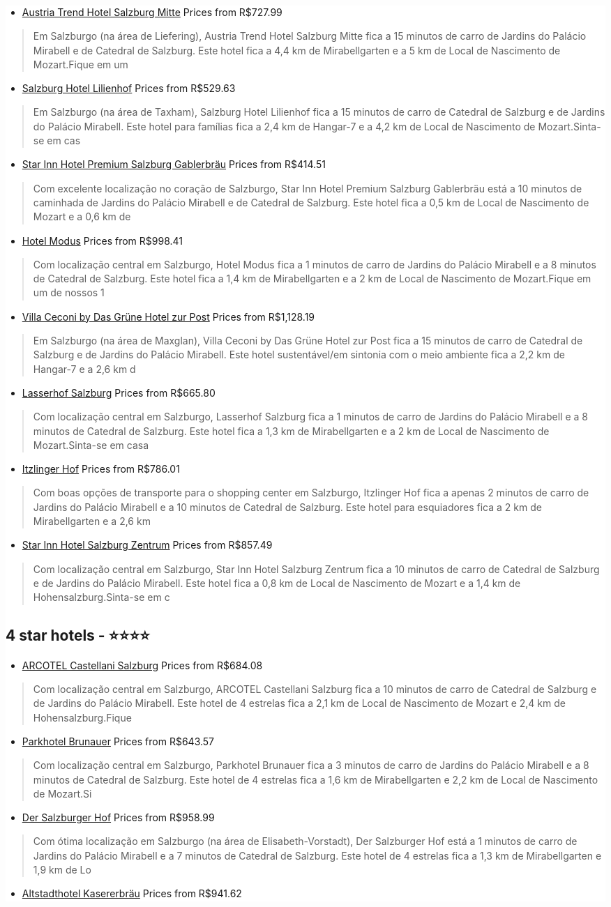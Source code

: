-    [Austria Trend Hotel Salzburg Mitte](https://www.hurb.com/br/aud/https://www.hurb.com/br/hotels/salzburg/austria-trend-hotel-salzburg-mitte-HT-PN25?cmp=18055) Prices from R$727.99
   > Em Salzburgo (na área de Liefering), Austria Trend Hotel Salzburg Mitte fica a 15 minutos de carro de Jardins do Palácio Mirabell e de Catedral de Salzburg.  Este hotel fica a 4,4 km de Mirabellgarten e a 5 km de Local de Nascimento de Mozart.Fique em um 
-    [Salzburg Hotel Lilienhof](https://www.hurb.com/br/aud/https://www.hurb.com/br/hotels/salzburg/salzburg-hotel-lilienhof-HT-H8MF?cmp=18055) Prices from R$529.63
   > Em Salzburgo (na área de Taxham), Salzburg Hotel Lilienhof fica a 15 minutos de carro de Catedral de Salzburg e de Jardins do Palácio Mirabell.  Este hotel para famílias fica a 2,4 km de Hangar-7 e a 4,2 km de Local de Nascimento de Mozart.Sinta-se em cas
-    [Star Inn Hotel Premium Salzburg Gablerbräu](https://www.hurb.com/br/aud/https://www.hurb.com/br/hotels/salzburg/star-inn-hotel-premium-salzburg-gablerbrau-HT-QXPU?cmp=18055) Prices from R$414.51
   > Com excelente localização no coração de Salzburgo, Star Inn Hotel Premium Salzburg Gablerbräu está a 10 minutos de caminhada de Jardins do Palácio Mirabell e de Catedral de Salzburg.  Este hotel fica a 0,5 km de Local de Nascimento de Mozart e a 0,6 km de
-    [Hotel Modus](https://www.hurb.com/br/aud/https://www.hurb.com/br/hotels/salzburg/hotel-modus-HT-GHKT?cmp=18055) Prices from R$998.41
   > Com localização central em Salzburgo, Hotel Modus fica a 1 minutos de carro de Jardins do Palácio Mirabell e a 8 minutos de Catedral de Salzburg.  Este hotel fica a 1,4 km de Mirabellgarten e a 2 km de Local de Nascimento de Mozart.Fique em um de nossos 1
-    [Villa Ceconi by Das Grüne Hotel zur Post](https://www.hurb.com/br/aud/https://www.hurb.com/br/hotels/salzburg/villa-ceconi-by-das-grune-hotel-zur-post-HT-MPU5?cmp=18055) Prices from R$1,128.19
   > Em Salzburgo (na área de Maxglan), Villa Ceconi by Das Grüne Hotel zur Post fica a 15 minutos de carro de Catedral de Salzburg e de Jardins do Palácio Mirabell.  Este hotel sustentável/em sintonia com o meio ambiente fica a 2,2 km de Hangar-7 e a 2,6 km d
-    [Lasserhof Salzburg](https://www.hurb.com/br/aud/https://www.hurb.com/br/hotels/salzburg/lasserhof-salzburg-HT-58PK?cmp=18055) Prices from R$665.80
   > Com localização central em Salzburgo, Lasserhof Salzburg fica a 1 minutos de carro de Jardins do Palácio Mirabell e a 8 minutos de Catedral de Salzburg.  Este hotel fica a 1,3 km de Mirabellgarten e a 2 km de Local de Nascimento de Mozart.Sinta-se em casa
-    [Itzlinger Hof](https://www.hurb.com/br/aud/https://www.hurb.com/br/hotels/salzburg/itzlinger-hof-HT-NDKF?cmp=18055) Prices from R$786.01
   > Com boas opções de transporte para o shopping center em Salzburgo, Itzlinger Hof fica a apenas 2 minutos de carro de Jardins do Palácio Mirabell e a 10 minutos de Catedral de Salzburg.  Este hotel para esquiadores fica a 2 km de Mirabellgarten e a 2,6 km 
-    [Star Inn Hotel Salzburg Zentrum](https://www.hurb.com/br/aud/https://www.hurb.com/br/hotels/salzburg/star-inn-hotel-salzburg-zentrum-HT-5G0Z?cmp=18055) Prices from R$857.49
   > Com localização central em Salzburgo, Star Inn Hotel Salzburg Zentrum fica a 10 minutos de carro de Catedral de Salzburg e de Jardins do Palácio Mirabell.  Este hotel fica a 0,8 km de Local de Nascimento de Mozart e a 1,4 km de Hohensalzburg.Sinta-se em c

##  4 star hotels - ⭐️⭐️⭐️⭐️

-    [ARCOTEL Castellani Salzburg](https://www.hurb.com/br/aud/https://www.hurb.com/br/hotels/salzburg/arcotel-castellani-salzburg-HT-X602?cmp=18055) Prices from R$684.08
   > Com localização central em Salzburgo, ARCOTEL Castellani Salzburg fica a 10 minutos de carro de Catedral de Salzburg e de Jardins do Palácio Mirabell.  Este hotel de 4 estrelas fica a 2,1 km de Local de Nascimento de Mozart e 2,4 km de Hohensalzburg.Fique
-    [Parkhotel Brunauer](https://www.hurb.com/br/aud/https://www.hurb.com/br/hotels/salzburg/parkhotel-brunauer-HT-M1V7?cmp=18055) Prices from R$643.57
   > Com localização central em Salzburgo, Parkhotel Brunauer fica a 3 minutos de carro de Jardins do Palácio Mirabell e a 8 minutos de Catedral de Salzburg.  Este hotel de 4 estrelas fica a 1,6 km de Mirabellgarten e 2,2 km de Local de Nascimento de Mozart.Si
-    [Der Salzburger Hof](https://www.hurb.com/br/aud/https://www.hurb.com/br/hotels/salzburg/der-salzburger-hof-HT-CJL3?cmp=18055) Prices from R$958.99
   > Com ótima localização em Salzburgo (na área de Elisabeth-Vorstadt), Der Salzburger Hof está a 1 minutos de carro de Jardins do Palácio Mirabell e a 7 minutos de Catedral de Salzburg.  Este hotel de 4 estrelas fica a 1,3 km de Mirabellgarten e 1,9 km de Lo
-    [Altstadthotel Kasererbräu](https://www.hurb.com/br/aud/https://www.hurb.com/br/hotels/salzburg/altstadthotel-kasererbrau-HT-ITR6?cmp=18055) Prices from R$941.62